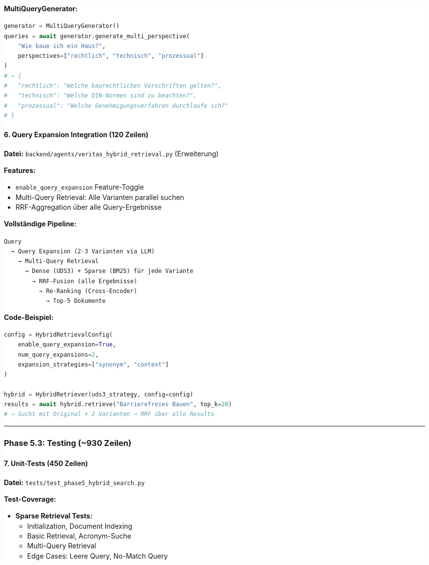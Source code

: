 **MultiQueryGenerator:**
```python
generator = MultiQueryGenerator()
queries = await generator.generate_multi_perspective(
    "Wie baue ich ein Haus?",
    perspectives=["rechtlich", "technisch", "prozessual"]
)
# → {
#   "rechtlich": "Welche baurechtlichen Vorschriften gelten?",
#   "technisch": "Welche DIN-Normen sind zu beachten?",
#   "prozessual": "Welche Genehmigungsverfahren durchlaufe ich?"
# }
```

#### 6. **Query Expansion Integration** (120 Zeilen)
**Datei:** `backend/agents/veritas_hybrid_retrieval.py` (Erweiterung)

**Features:**
- `enable_query_expansion` Feature-Toggle
- Multi-Query Retrieval: Alle Varianten parallel suchen
- RRF-Aggregation über alle Query-Ergebnisse

**Vollständige Pipeline:**
```
Query
  → Query Expansion (2-3 Varianten via LLM)
    → Multi-Query Retrieval
      → Dense (UDS3) + Sparse (BM25) für jede Variante
        → RRF-Fusion (alle Ergebnisse)
          → Re-Ranking (Cross-Encoder)
            → Top-5 Dokumente
```

**Code-Beispiel:**
```python
config = HybridRetrievalConfig(
    enable_query_expansion=True,
    num_query_expansions=2,
    expansion_strategies=["synonym", "context"]
)

hybrid = HybridRetriever(uds3_strategy, config=config)
results = await hybrid.retrieve("Barrierefreies Bauen", top_k=20)
# → Sucht mit Original + 2 Varianten → RRF über alle Results
```

---

### Phase 5.3: Testing (~930 Zeilen)

#### 7. **Unit-Tests** (450 Zeilen)
**Datei:** `tests/test_phase5_hybrid_search.py`

**Test-Coverage:**
- **Sparse Retrieval Tests:**
  - Initialization, Document Indexing
  - Basic Retrieval, Acronym-Suche
  - Multi-Query Retrieval
  - Edge Cases: Leere Query, No-Match Query
